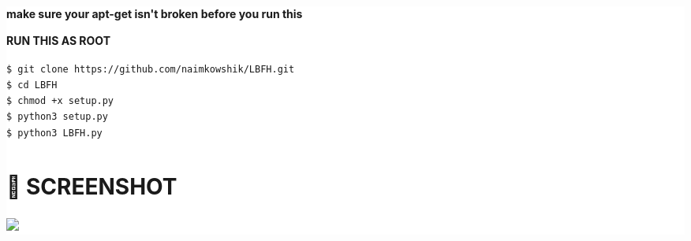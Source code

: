**make sure your apt-get isn't broken before you run this**

**RUN THIS AS ROOT**

```bash
$ git clone https://github.com/naimkowshik/LBFH.git
$ cd LBFH
$ chmod +x setup.py
$ python3 setup.py
$ python3 LBFH.py
```

# 📸 SCREENSHOT

![](./tools/images/screenshot.png)
